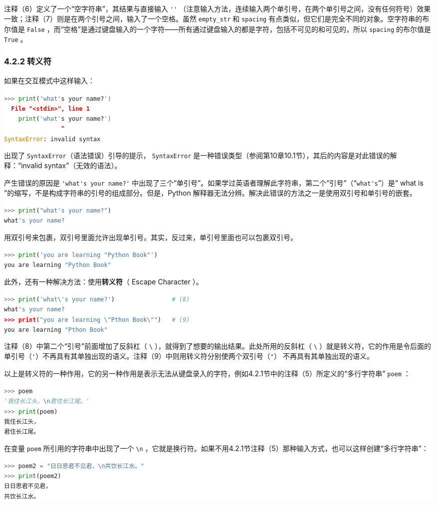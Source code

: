 注释（6）定义了一个“空字符串”，其结果与直接输入 `''` （注意输入方法，连续输入两个单引号，在两个单引号之间，没有任何符号）效果一致；注释（7）则是在两个引号之间，输入了一个空格。虽然 `empty_str` 和 `spacing` 有点类似，但它们是完全不同的对象。空字符串的布尔值是 `False` ，而“空格”是通过键盘输入的一个字符——所有通过键盘输入的都是字符，包括不可见的和可见的，所以 `spacing` 的布尔值是 `True` 。

### 4.2.2 转义符

如果在交互模式中这样输入：

```python
>>> print('what's your name?')
  File "<stdin>", line 1
    print('what's your name?')
                ^
SyntaxError: invalid syntax
```

出现了 `SyntaxError`（语法错误）引导的提示， `SyntaxError` 是一种错误类型（参阅第10章10.1节），其后的内容是对此错误的解释：“invalid syntax”（无效的语法）。

产生错误的原因是 `'what's your name?'` 中出现了三个“单引号”。如果学过英语者理解此字符串，第二个“引号”（“`what's`”）是“ what is ”的缩写，不是构成字符串的引号的组成部分。但是，Python 解释器无法分辨。解决此错误的方法之一是使用双引号和单引号的嵌套。

```python
>>> print("what's your name?")
what's your name?
```

用双引号来包裹，双引号里面允许出现单引号。其实，反过来，单引号里面也可以包裹双引号。

```python
>>> print('you are learning "Python Book"')
you are learning "Python Book"
```

此外，还有一种解决方法：使用**转义符**（ Escape Character ）。

```python
>>> print('what\'s your name?')                # (8)
what's your name?
>>> print("you are learning \"Pthon Book\"")   # (9)
you are learning "Pthon Book"
```

注释（8）中第二个“引号”前面增加了反斜杠（ `\` ），就得到了想要的输出结果。此处所用的反斜杠（ `\` ）就是转义符，它的作用是令后面的单引号（`'`）不再具有其单独出现的语义。注释（9）中则用转义符分别使两个双引号（`"`） 不再具有其单独出现的语义。

以上是转义符的一种作用，它的另一种作用是表示无法从键盘录入的字符，例如4.2.1节中的注释（5）所定义的“多行字符串” `poem` ：

```python
>>> poem
'我住长江头，\n君住长江尾。'
>>> print(poem)
我住长江头，
君住长江尾。
```

在变量 `poem` 所引用的字符串中出现了一个 `\n` ，它就是换行符。如果不用4.2.1节注释（5）那种输入方式，也可以这样创建“多行字符串”：

```python
>>> poem2 = "日日思君不见君，\n共饮长江水。"
>>> print(poem2)
日日思君不见君，
共饮长江水。
```
